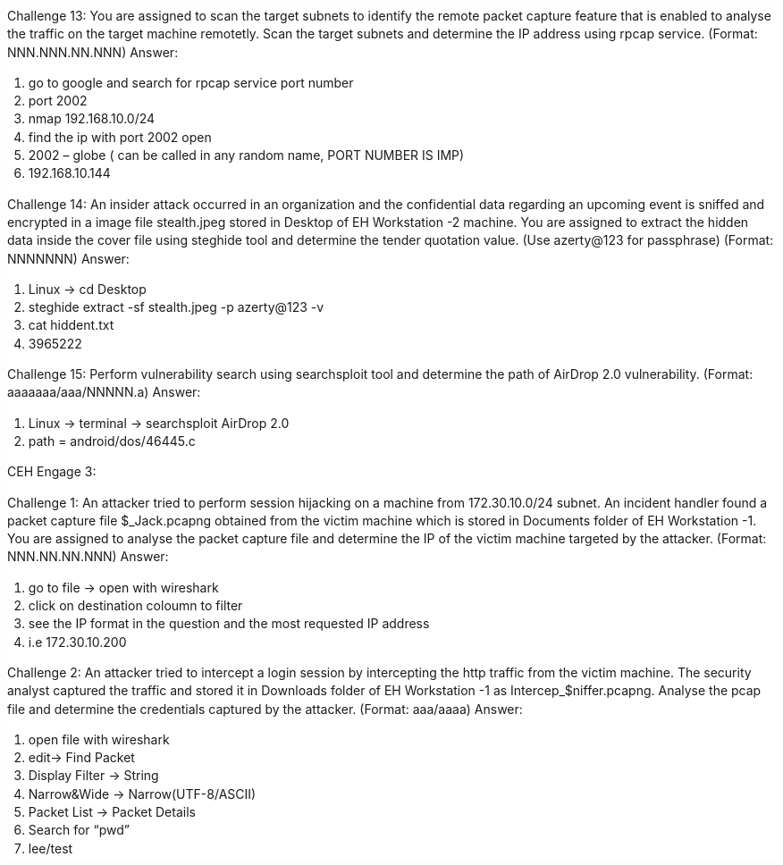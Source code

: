 Challenge 13:
You are assigned to scan the target subnets to identify the remote packet capture feature that is enabled to analyse the traffic on the target machine remotetly. Scan the target subnets and determine the IP address using rpcap service. (Format: NNN.NNN.NN.NNN)
Answer:
1.	go to google and search for rpcap service port number
2.	port 2002
3.	nmap 192.168.10.0/24
4.	find the ip with port 2002 open
5.	2002 – globe ( can be called in any random name, PORT NUMBER IS IMP)
6.	192.168.10.144


Challenge 14:
An insider attack occurred in an organization and the confidential data regarding an upcoming event is sniffed and encrypted in a image file stealth.jpeg stored in Desktop of EH Workstation -2 machine. You are assigned to extract the hidden data inside the cover file using steghide tool and determine the tender quotation value. (Use azerty@123 for passphrase) (Format: NNNNNNN)
Answer:
1.	Linux -> cd Desktop
2.	steghide extract -sf stealth.jpeg -p azerty@123 -v
3.	cat hiddent.txt
4.	3965222

Challenge 15:
Perform vulnerability search using searchsploit tool and determine the path of AirDrop 2.0 vulnerability. (Format: aaaaaaa/aaa/NNNNN.a)
Answer:
1.	Linux -> terminal -> searchsploit AirDrop 2.0
2.	path = android/dos/46445.c




CEH Engage 3:

Challenge 1:
An attacker tried to perform session hijacking on a machine from 172.30.10.0/24 subnet. An incident handler found a packet capture file $_Jack.pcapng obtained from the victim machine which is stored in Documents folder of EH Workstation -1. You are assigned to analyse the packet capture file and determine the IP of the victim machine targeted by the attacker. (Format: NNN.NN.NN.NNN)
Answer:
1.	go to file -> open with wireshark
2.	click on destination coloumn to filter
3.	see the IP format in the question and the most requested IP address 
4.	i.e 172.30.10.200






Challenge 2:
An attacker tried to intercept a login session by intercepting the http traffic from the victim machine. The security analyst captured the traffic and stored it in Downloads folder of EH Workstation -1 as Intercep_$niffer.pcapng. Analyse the pcap file and determine the credentials captured by the attacker. (Format: aaa/aaaa)
Answer:
1.	open file with wireshark
2.	edit-> Find Packet
3.	Display Filter -> String
4.	Narrow&Wide -> Narrow(UTF-8/ASCII)
5.	Packet List -> Packet Details
6.	Search for “pwd”
7.	lee/test
